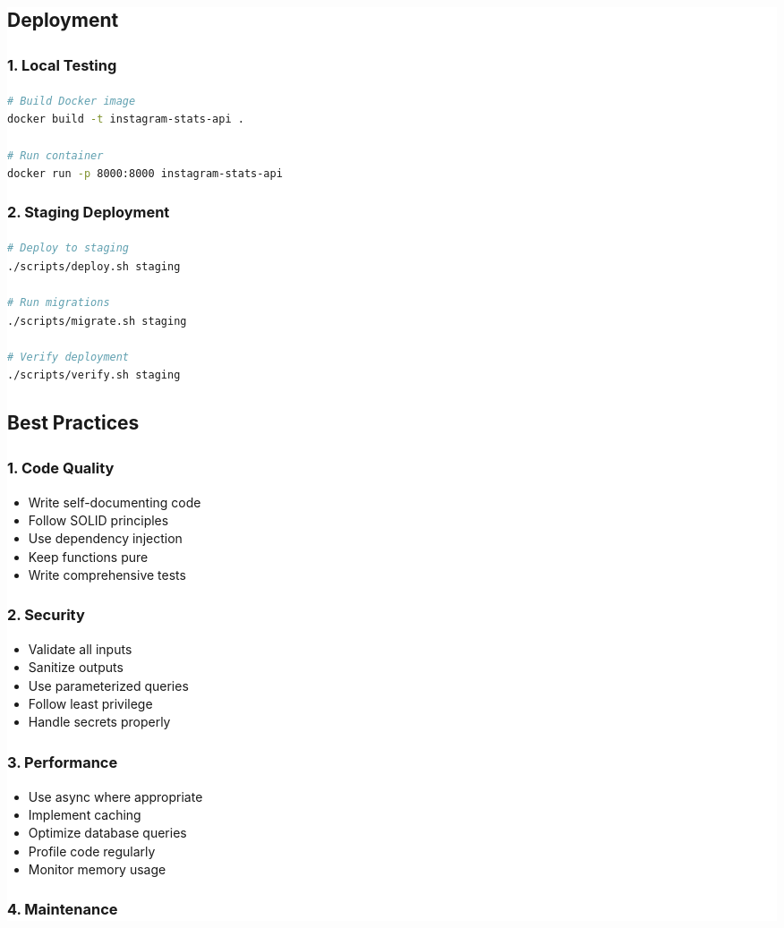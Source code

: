 ## Deployment

### 1. Local Testing

```bash
# Build Docker image
docker build -t instagram-stats-api .

# Run container
docker run -p 8000:8000 instagram-stats-api
```

### 2. Staging Deployment

```bash
# Deploy to staging
./scripts/deploy.sh staging

# Run migrations
./scripts/migrate.sh staging

# Verify deployment
./scripts/verify.sh staging
```

## Best Practices

### 1. Code Quality

- Write self-documenting code
- Follow SOLID principles
- Use dependency injection
- Keep functions pure
- Write comprehensive tests

### 2. Security

- Validate all inputs
- Sanitize outputs
- Use parameterized queries
- Follow least privilege
- Handle secrets properly

### 3. Performance

- Use async where appropriate
- Implement caching
- Optimize database queries
- Profile code regularly
- Monitor memory usage

### 4. Maintenance

